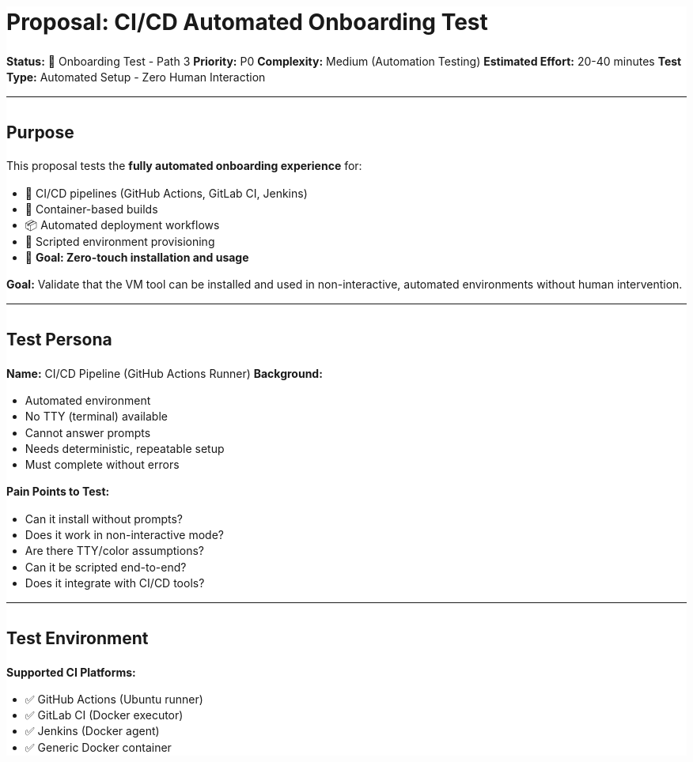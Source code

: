 # Proposal: CI/CD Automated Onboarding Test

**Status:** 🧪 Onboarding Test - Path 3
**Priority:** P0
**Complexity:** Medium (Automation Testing)
**Estimated Effort:** 20-40 minutes
**Test Type:** Automated Setup - Zero Human Interaction

---

## Purpose

This proposal tests the **fully automated onboarding experience** for:
- 🤖 CI/CD pipelines (GitHub Actions, GitLab CI, Jenkins)
- 🐳 Container-based builds
- 📦 Automated deployment workflows
- 🔄 Scripted environment provisioning
- 🎯 **Goal: Zero-touch installation and usage**

**Goal:** Validate that the VM tool can be installed and used in non-interactive, automated environments without human intervention.

---

## Test Persona

**Name:** CI/CD Pipeline (GitHub Actions Runner)
**Background:**
- Automated environment
- No TTY (terminal) available
- Cannot answer prompts
- Needs deterministic, repeatable setup
- Must complete without errors

**Pain Points to Test:**
- Can it install without prompts?
- Does it work in non-interactive mode?
- Are there TTY/color assumptions?
- Can it be scripted end-to-end?
- Does it integrate with CI/CD tools?

---

## Test Environment

**Supported CI Platforms:**
- ✅ GitHub Actions (Ubuntu runner)
- ✅ GitLab CI (Docker executor)
- ✅ Jenkins (Docker agent)
- ✅ Generic Docker container
